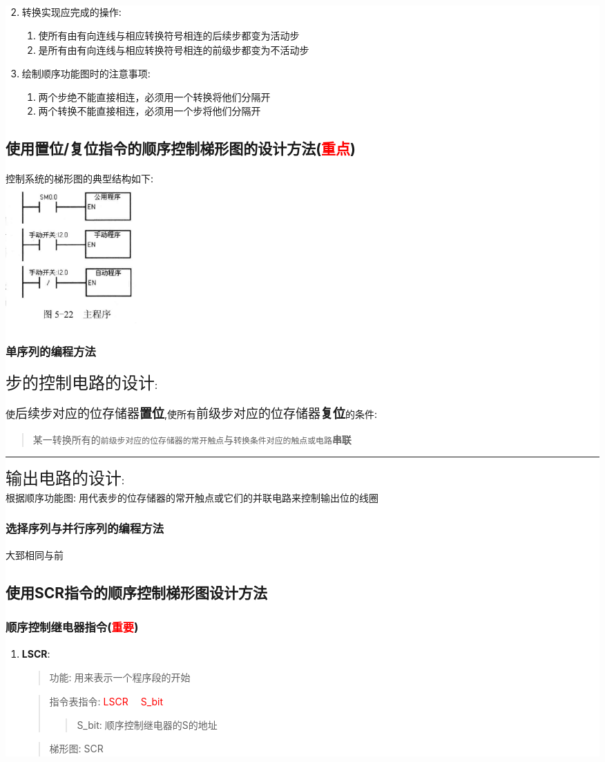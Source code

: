 2. 转换实现应完成的操作:  
    1. 使所有由有向连线与相应转换符号相连的后续步都变为活动步  
    2. 是所有由有向连线与相应转换符号相连的前级步都变为不活动步  

3. 绘制顺序功能图时的注意事项:  
    1. 两个步绝不能直接相连，必须用一个转换将他们分隔开  
    2. 两个转换不能直接相连，必须用一个步将他们分隔开  

## 使用置位/复位指令的顺序控制梯形图的设计方法(<font color=red>重点</font>)
控制系统的梯形图的典型结构如下:  
<img src="img/控制系统梯形图典型结构.png" height="200" width="200" />

### 单序列的编程方法
<font size=5>步的控制电路的设计</font>:   

使<font size=4>后续步对应的位存储器**置位**</font>,使所有<font size=4>前级步对应的位存储器**复位**</font>的条件:  
   > 某一转换所有的`前级步对应的位存储器的常开触点`与`转换条件对应的触点或电路`**串联**
---
<font size=5>输出电路的设计</font>:  
根据顺序功能图: 用代表步的位存储器的常开触点或它们的并联电路来控制输出位的线圈  

### 选择序列与并行序列的编程方法
大郅相同与前

## 使用SCR指令的顺序控制梯形图设计方法
### 顺序控制继电器指令(<font color=red>重要</font>)
1. **LSCR**:  
    > 功能: 用来表示一个程序段的开始  
 
    > 指令表指令: <font color=red>LSCR &emsp;S_bit</font>  
    >> S_bit: 顺序控制继电器的S的地址  
 
    > 梯形图: SCR
